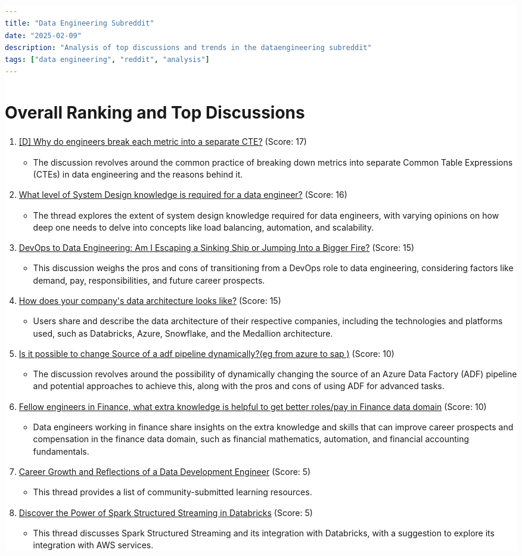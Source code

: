 ```yaml
---
title: "Data Engineering Subreddit"
date: "2025-02-09"
description: "Analysis of top discussions and trends in the dataengineering subreddit"
tags: ["data engineering", "reddit", "analysis"]
---
```


# Overall Ranking and Top Discussions
1.  [[D] Why do engineers break each metric into a separate CTE?](https://www.reddit.com/r/dataengineering/comments/1iln487/why_do_engineers_break_each_metric_into_a/) (Score: 17)
    *   The discussion revolves around the common practice of breaking down metrics into separate Common Table Expressions (CTEs) in data engineering and the reasons behind it.

2.  [What level of System Design knowledge is required for a data engineer?](https://www.reddit.com/r/dataengineering/comments/1ilcvr1/what_level_of_system_design_knowledge_is_required/) (Score: 16)
    *   The thread explores the extent of system design knowledge required for data engineers, with varying opinions on how deep one needs to delve into concepts like load balancing, automation, and scalability.

3.  [DevOps to Data Engineering: Am I Escaping a Sinking Ship or Jumping Into a Bigger Fire?](https://www.reddit.com/r/dataengineering/comments/1ilauju/devops_to_data_engineering_am_i_escaping_a/) (Score: 15)
    *   This discussion weighs the pros and cons of transitioning from a DevOps role to data engineering, considering factors like demand, pay, responsibilities, and future career prospects.

4.  [How does your company's data architecture looks like?](https://www.reddit.com/r/dataengineering/comments/1ilhvg5/how_does_your_companys_data_architecture_looks/) (Score: 15)
    *   Users share and describe the data architecture of their respective companies, including the technologies and platforms used, such as Databricks, Azure, Snowflake, and the Medallion architecture.

5.  [Is it possible to change Source of a adf pipeline dynamically?(eg from azure to sap )](https://www.reddit.com/r/dataengineering/comments/1il7pcl/is_it_possible_to_change_source_of_a_adf_pipeline/) (Score: 10)
    *   The discussion revolves around the possibility of dynamically changing the source of an Azure Data Factory (ADF) pipeline and potential approaches to achieve this, along with the pros and cons of using ADF for advanced tasks.

6.  [Fellow engineers in Finance, what extra knowledge is helpful to get better roles/pay in Finance data domain](https://www.reddit.com/r/dataengineering/comments/1ile71k/fellow_engineers_in_finance_what_extra_knowledge/) (Score: 10)
    *   Data engineers working in finance share insights on the extra knowledge and skills that can improve career prospects and compensation in the finance data domain, such as financial mathematics, automation, and financial accounting fundamentals.

7.  [Career Growth and Reflections of a Data Development Engineer](https://www.reddit.com/r/dataengineering/comments/1il55kf/career_growth_and_reflections_of_a_data/) (Score: 5)
    *   This thread provides a list of community-submitted learning resources.

8.  [Discover the Power of Spark Structured Streaming in Databricks](https://www.reddit.com/r/dataengineering/comments/1ilfhl0/discover_the_power_of_spark_structured_streaming/) (Score: 5)
    *   This thread discusses Spark Structured Streaming and its integration with Databricks, with a suggestion to explore its integration with AWS services.
